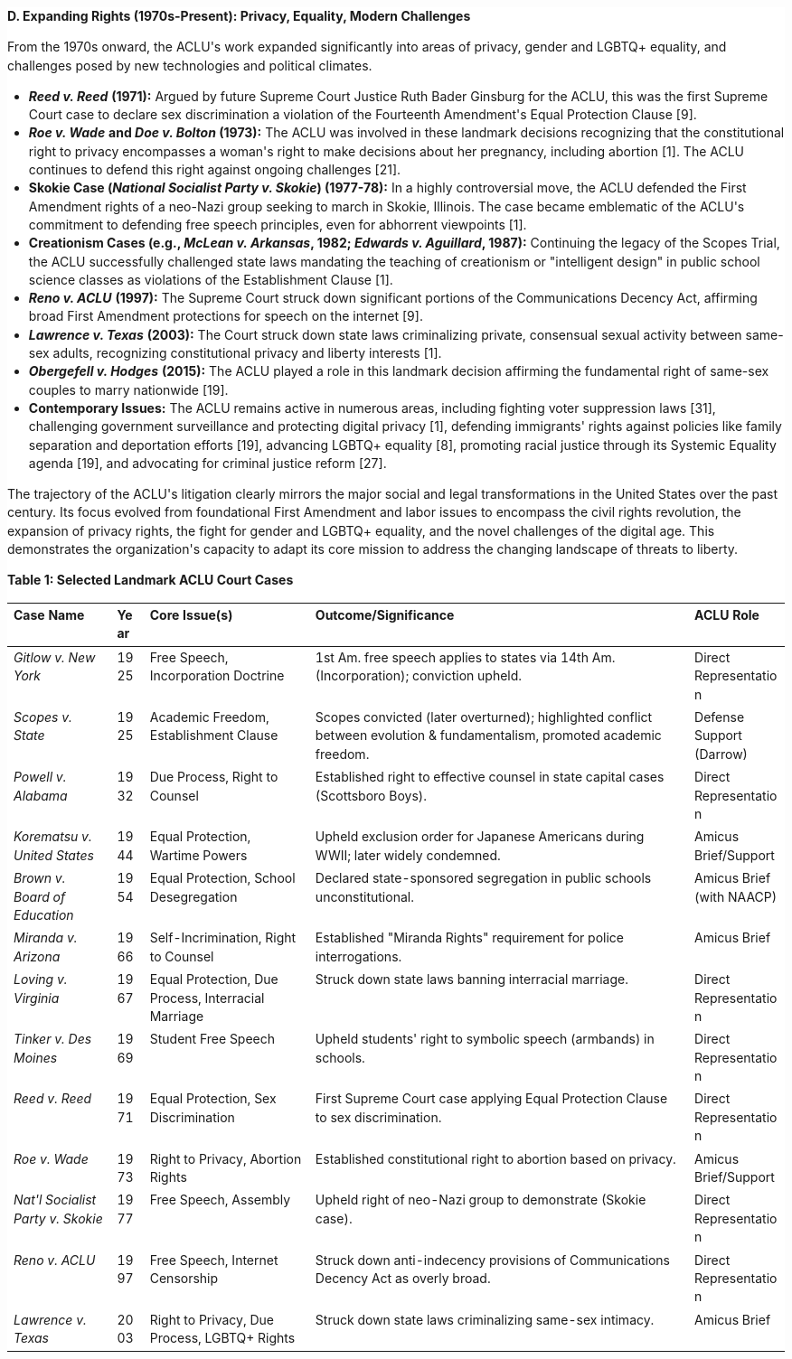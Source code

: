 **D. Expanding Rights (1970s-Present): Privacy, Equality, Modern Challenges**

From the 1970s onward, the ACLU's work expanded significantly into areas of privacy, gender and LGBTQ+ equality, and challenges posed by new technologies and political climates.

* ***Reed v. Reed*** **(1971):** Argued by future Supreme Court Justice Ruth Bader Ginsburg for the ACLU, this was the first Supreme Court case to declare sex discrimination a violation of the Fourteenth Amendment's Equal Protection Clause [9].  
* ***Roe v. Wade*** **and *Doe v. Bolton* (1973):** The ACLU was involved in these landmark decisions recognizing that the constitutional right to privacy encompasses a woman's right to make decisions about her pregnancy, including abortion [1]. The ACLU continues to defend this right against ongoing challenges [21].  
* **Skokie Case (*National Socialist Party v. Skokie*) (1977-78):** In a highly controversial move, the ACLU defended the First Amendment rights of a neo-Nazi group seeking to march in Skokie, Illinois. The case became emblematic of the ACLU's commitment to defending free speech principles, even for abhorrent viewpoints [1].  
* **Creationism Cases (e.g., *McLean v. Arkansas*, 1982; *Edwards v. Aguillard*, 1987):** Continuing the legacy of the Scopes Trial, the ACLU successfully challenged state laws mandating the teaching of creationism or "intelligent design" in public school science classes as violations of the Establishment Clause [1].  
* ***Reno v. ACLU*** **(1997):** The Supreme Court struck down significant portions of the Communications Decency Act, affirming broad First Amendment protections for speech on the internet [9].  
* ***Lawrence v. Texas*** **(2003):** The Court struck down state laws criminalizing private, consensual sexual activity between same-sex adults, recognizing constitutional privacy and liberty interests [1].  
* ***Obergefell v. Hodges*** **(2015):** The ACLU played a role in this landmark decision affirming the fundamental right of same-sex couples to marry nationwide [19].  
* **Contemporary Issues:** The ACLU remains active in numerous areas, including fighting voter suppression laws [31], challenging government surveillance and protecting digital privacy [1], defending immigrants' rights against policies like family separation and deportation efforts [19], advancing LGBTQ+ equality [8], promoting racial justice through its Systemic Equality agenda [19], and advocating for criminal justice reform [27].

The trajectory of the ACLU's litigation clearly mirrors the major social and legal transformations in the United States over the past century. Its focus evolved from foundational First Amendment and labor issues to encompass the civil rights revolution, the expansion of privacy rights, the fight for gender and LGBTQ+ equality, and the novel challenges of the digital age. This demonstrates the organization's capacity to adapt its core mission to address the changing landscape of threats to liberty.

**Table 1: Selected Landmark ACLU Court Cases**

| Case Name | Year | Core Issue(s) | Outcome/Significance | ACLU Role |
| :---- | :---- | :---- | :---- | :---- |
| *Gitlow v. New York* | 1925 | Free Speech, Incorporation Doctrine | 1st Am. free speech applies to states via 14th Am. (Incorporation); conviction upheld. | Direct Representation |
| *Scopes v. State* | 1925 | Academic Freedom, Establishment Clause | Scopes convicted (later overturned); highlighted conflict between evolution & fundamentalism, promoted academic freedom. | Defense Support (Darrow) |
| *Powell v. Alabama* | 1932 | Due Process, Right to Counsel | Established right to effective counsel in state capital cases (Scottsboro Boys). | Direct Representation |
| *Korematsu v. United States* | 1944 | Equal Protection, Wartime Powers | Upheld exclusion order for Japanese Americans during WWII; later widely condemned. | Amicus Brief/Support |
| *Brown v. Board of Education* | 1954 | Equal Protection, School Desegregation | Declared state-sponsored segregation in public schools unconstitutional. | Amicus Brief (with NAACP) |
| *Miranda v. Arizona* | 1966 | Self-Incrimination, Right to Counsel | Established "Miranda Rights" requirement for police interrogations. | Amicus Brief |
| *Loving v. Virginia* | 1967 | Equal Protection, Due Process, Interracial Marriage | Struck down state laws banning interracial marriage. | Direct Representation |
| *Tinker v. Des Moines* | 1969 | Student Free Speech | Upheld students' right to symbolic speech (armbands) in schools. | Direct Representation |
| *Reed v. Reed* | 1971 | Equal Protection, Sex Discrimination | First Supreme Court case applying Equal Protection Clause to sex discrimination. | Direct Representation |
| *Roe v. Wade* | 1973 | Right to Privacy, Abortion Rights | Established constitutional right to abortion based on privacy. | Amicus Brief/Support |
| *Nat'l Socialist Party v. Skokie* | 1977 | Free Speech, Assembly | Upheld right of neo-Nazi group to demonstrate (Skokie case). | Direct Representation |
| *Reno v. ACLU* | 1997 | Free Speech, Internet Censorship | Struck down anti-indecency provisions of Communications Decency Act as overly broad. | Direct Representation |
| *Lawrence v. Texas* | 2003 | Right to Privacy, Due Process, LGBTQ+ Rights | Struck down state laws criminalizing same-sex intimacy. | Amicus Brief |